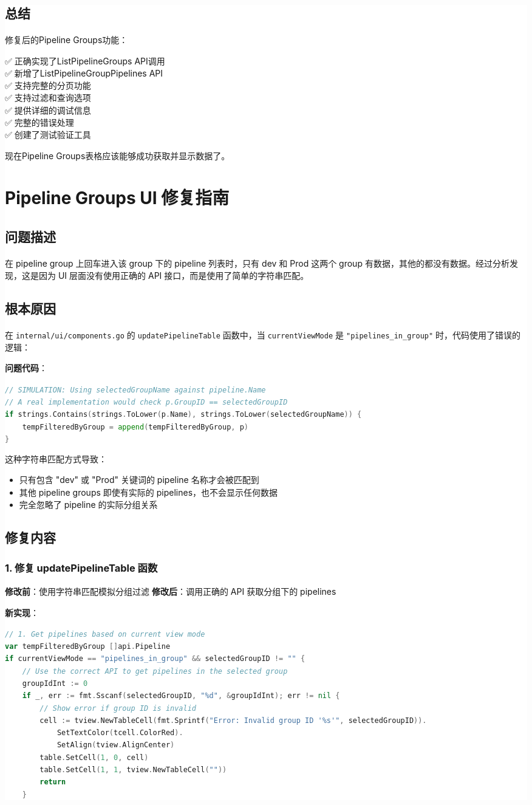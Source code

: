 ## 总结

修复后的Pipeline Groups功能：

✅ 正确实现了ListPipelineGroups API调用  
✅ 新增了ListPipelineGroupPipelines API  
✅ 支持完整的分页功能  
✅ 支持过滤和查询选项  
✅ 提供详细的调试信息  
✅ 完整的错误处理  
✅ 创建了测试验证工具  

现在Pipeline Groups表格应该能够成功获取并显示数据了。 

# Pipeline Groups UI 修复指南

## 问题描述

在 pipeline group 上回车进入该 group 下的 pipeline 列表时，只有 dev 和 Prod 这两个 group 有数据，其他的都没有数据。经过分析发现，这是因为 UI 层面没有使用正确的 API 接口，而是使用了简单的字符串匹配。

## 根本原因

在 `internal/ui/components.go` 的 `updatePipelineTable` 函数中，当 `currentViewMode` 是 `"pipelines_in_group"` 时，代码使用了错误的逻辑：

**问题代码**：
```go
// SIMULATION: Using selectedGroupName against pipeline.Name
// A real implementation would check p.GroupID == selectedGroupID
if strings.Contains(strings.ToLower(p.Name), strings.ToLower(selectedGroupName)) {
    tempFilteredByGroup = append(tempFilteredByGroup, p)
}
```

这种字符串匹配方式导致：
- 只有包含 "dev" 或 "Prod" 关键词的 pipeline 名称才会被匹配到
- 其他 pipeline groups 即使有实际的 pipelines，也不会显示任何数据
- 完全忽略了 pipeline 的实际分组关系

## 修复内容

### 1. 修复 updatePipelineTable 函数

**修改前**：使用字符串匹配模拟分组过滤
**修改后**：调用正确的 API 获取分组下的 pipelines

**新实现**：
```go
// 1. Get pipelines based on current view mode
var tempFilteredByGroup []api.Pipeline
if currentViewMode == "pipelines_in_group" && selectedGroupID != "" {
    // Use the correct API to get pipelines in the selected group
    groupIdInt := 0
    if _, err := fmt.Sscanf(selectedGroupID, "%d", &groupIdInt); err != nil {
        // Show error if group ID is invalid
        cell := tview.NewTableCell(fmt.Sprintf("Error: Invalid group ID '%s'", selectedGroupID)).
            SetTextColor(tcell.ColorRed).
            SetAlign(tview.AlignCenter)
        table.SetCell(1, 0, cell)
        table.SetCell(1, 1, tview.NewTableCell(""))
        return
    }

```